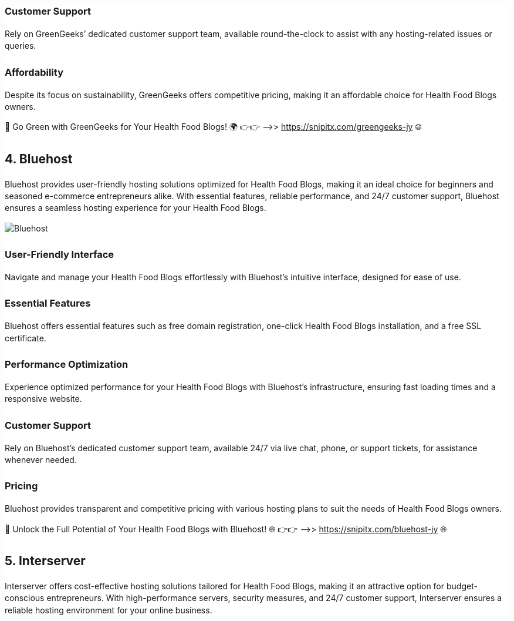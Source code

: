 ### Customer Support
Rely on GreenGeeks’ dedicated customer support team, available round-the-clock to assist with any hosting-related issues or queries.

### Affordability
Despite its focus on sustainability, GreenGeeks offers competitive pricing, making it an affordable choice for Health Food Blogs owners.

🌿 Go Green with GreenGeeks for Your Health Food Blogs! 🌍
👉👉 -->> https://snipitx.com/greengeeks-jy 🌐

## 4. Bluehost

Bluehost provides user-friendly hosting solutions optimized for Health Food Blogs, making it an ideal choice for beginners and seasoned e-commerce entrepreneurs alike. With essential features, reliable performance, and 24/7 customer support, Bluehost ensures a seamless hosting experience for your Health Food Blogs.

![Bluehost](https://i.imgur.com/PasFF9E.jpeg "Bluehost Hosting")

### User-Friendly Interface
Navigate and manage your Health Food Blogs effortlessly with Bluehost’s intuitive interface, designed for ease of use.

### Essential Features
Bluehost offers essential features such as free domain registration, one-click Health Food Blogs installation, and a free SSL certificate.

### Performance Optimization
Experience optimized performance for your Health Food Blogs with Bluehost’s infrastructure, ensuring fast loading times and a responsive website.

### Customer Support
Rely on Bluehost’s dedicated customer support team, available 24/7 via live chat, phone, or support tickets, for assistance whenever needed.

### Pricing
Bluehost provides transparent and competitive pricing with various hosting plans to suit the needs of Health Food Blogs owners.

🚀 Unlock the Full Potential of Your Health Food Blogs with Bluehost! 🌐
👉👉 -->> https://snipitx.com/bluehost-jy 🌐

## 5. Interserver

Interserver offers cost-effective hosting solutions tailored for Health Food Blogs, making it an attractive option for budget-conscious entrepreneurs. With high-performance servers, security measures, and 24/7 customer support, Interserver ensures a reliable hosting environment for your online business.
